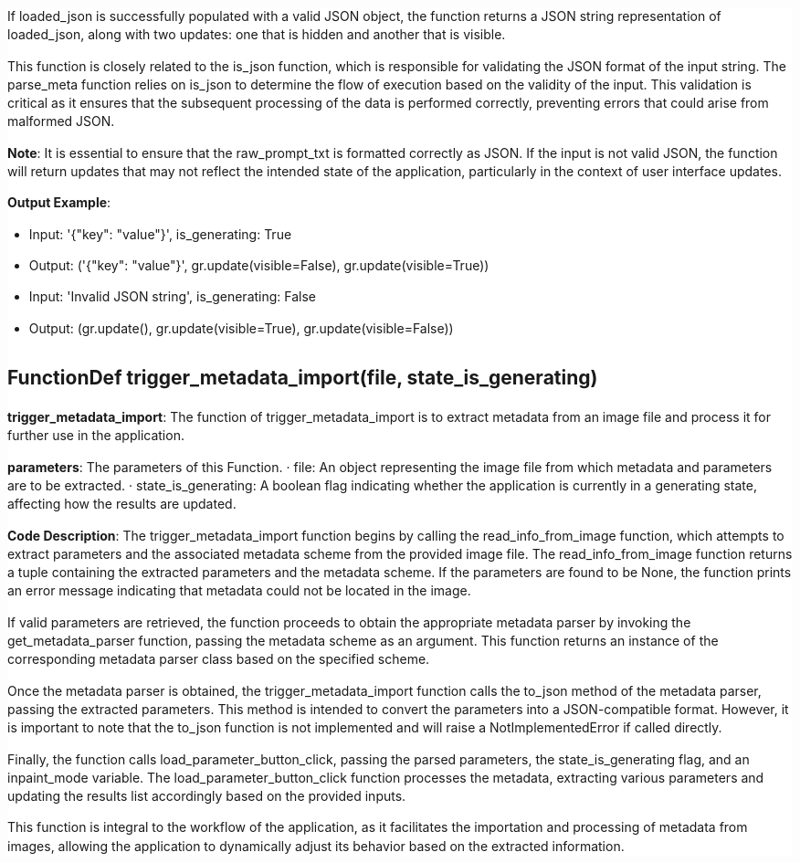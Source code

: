 If loaded_json is successfully populated with a valid JSON object, the function returns a JSON string representation of loaded_json, along with two updates: one that is hidden and another that is visible.

This function is closely related to the is_json function, which is responsible for validating the JSON format of the input string. The parse_meta function relies on is_json to determine the flow of execution based on the validity of the input. This validation is critical as it ensures that the subsequent processing of the data is performed correctly, preventing errors that could arise from malformed JSON.

**Note**: It is essential to ensure that the raw_prompt_txt is formatted correctly as JSON. If the input is not valid JSON, the function will return updates that may not reflect the intended state of the application, particularly in the context of user interface updates.

**Output Example**: 
- Input: '{"key": "value"}', is_generating: True
- Output: ('{"key": "value"}', gr.update(visible=False), gr.update(visible=True))

- Input: 'Invalid JSON string', is_generating: False
- Output: (gr.update(), gr.update(visible=True), gr.update(visible=False))
## FunctionDef trigger_metadata_import(file, state_is_generating)
**trigger_metadata_import**: The function of trigger_metadata_import is to extract metadata from an image file and process it for further use in the application.

**parameters**: The parameters of this Function.
· file: An object representing the image file from which metadata and parameters are to be extracted.
· state_is_generating: A boolean flag indicating whether the application is currently in a generating state, affecting how the results are updated.

**Code Description**: The trigger_metadata_import function begins by calling the read_info_from_image function, which attempts to extract parameters and the associated metadata scheme from the provided image file. The read_info_from_image function returns a tuple containing the extracted parameters and the metadata scheme. If the parameters are found to be None, the function prints an error message indicating that metadata could not be located in the image.

If valid parameters are retrieved, the function proceeds to obtain the appropriate metadata parser by invoking the get_metadata_parser function, passing the metadata scheme as an argument. This function returns an instance of the corresponding metadata parser class based on the specified scheme.

Once the metadata parser is obtained, the trigger_metadata_import function calls the to_json method of the metadata parser, passing the extracted parameters. This method is intended to convert the parameters into a JSON-compatible format. However, it is important to note that the to_json function is not implemented and will raise a NotImplementedError if called directly.

Finally, the function calls load_parameter_button_click, passing the parsed parameters, the state_is_generating flag, and an inpaint_mode variable. The load_parameter_button_click function processes the metadata, extracting various parameters and updating the results list accordingly based on the provided inputs.

This function is integral to the workflow of the application, as it facilitates the importation and processing of metadata from images, allowing the application to dynamically adjust its behavior based on the extracted information.
